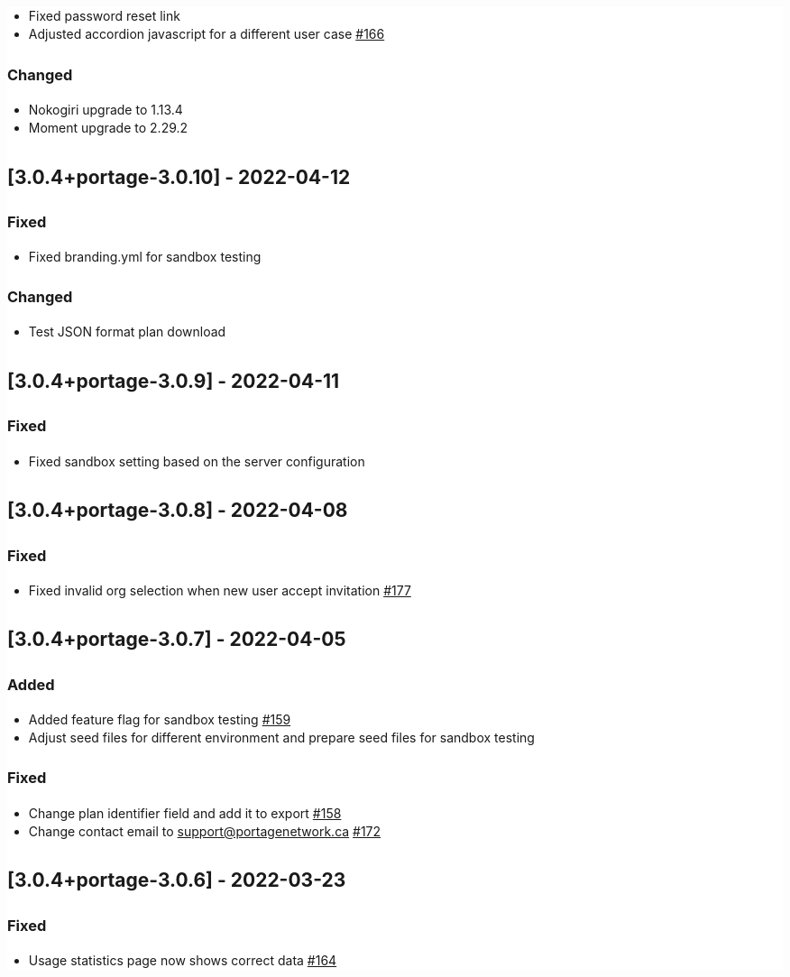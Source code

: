 - Fixed password reset link
- Adjusted accordion javascript for a different user case [#166](https://github.com/portagenetwork/roadmap/issues/166)

### Changed

- Nokogiri upgrade to 1.13.4
- Moment upgrade to 2.29.2

## [3.0.4+portage-3.0.10] - 2022-04-12

### Fixed

- Fixed branding.yml for sandbox testing

### Changed

- Test JSON format plan download

## [3.0.4+portage-3.0.9] - 2022-04-11

### Fixed

- Fixed sandbox setting based on the server configuration

## [3.0.4+portage-3.0.8] - 2022-04-08

### Fixed

- Fixed invalid org selection when new user accept invitation [#177](https://github.com/portagenetwork/roadmap/issues/177)

## [3.0.4+portage-3.0.7] - 2022-04-05

### Added

- Added feature flag for sandbox testing [#159](https://github.com/portagenetwork/roadmap/issues/159)
- Adjust seed files for different environment and prepare seed files for sandbox testing

### Fixed

- Change plan identifier field and add it to export [#158](https://github.com/portagenetwork/roadmap/issues/158)
- Change contact email to support@portagenetwork.ca [#172](https://github.com/portagenetwork/roadmap/issues/172)

## [3.0.4+portage-3.0.6] - 2022-03-23

### Fixed
   - Usage statistics page now shows correct data [#164](https://github.com/portagenetwork/roadmap/issues/164)
